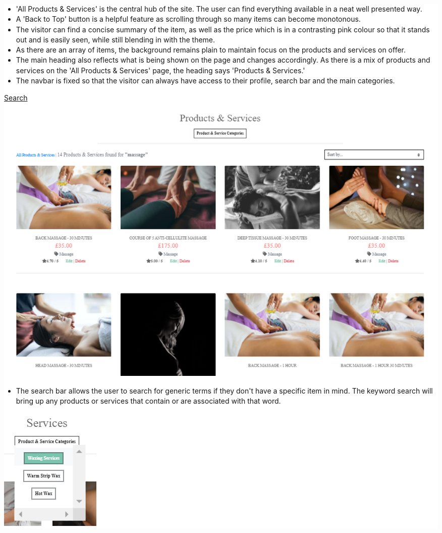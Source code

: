 - 'All Products & Services' is the central hub of the site. The user can find everything available in a neat well presented way. 
- A 'Back to Top' button is a helpful feature as scrolling through so many items can become monotonous.
- The visitor can find a concise summary of the item, as well as the price which is in a contrasting pink colour so that it stands out and is easily seen, while still blending in with the theme.
- As there are an array of items, the background remains plain to maintain focus on the products and services on offer.
- The main heading also reflects what is being shown on the page and changes accordingly. As there is a mix of products and services on the 'All Products & Services' page, the heading says 'Products & Services.'
- The navbar is fixed so that the visitor can always have access to their profile, search bar and the main categories.

[Search](#search)

![Search](media/readme/screenshots/search.png)	

- The search bar allows the user to search for generic terms if they don't have a specific item in mind. The keyword search will bring up any products or services that contain or are associated with that word.

![Categories](media/readme/screenshots/category-hover.png)
